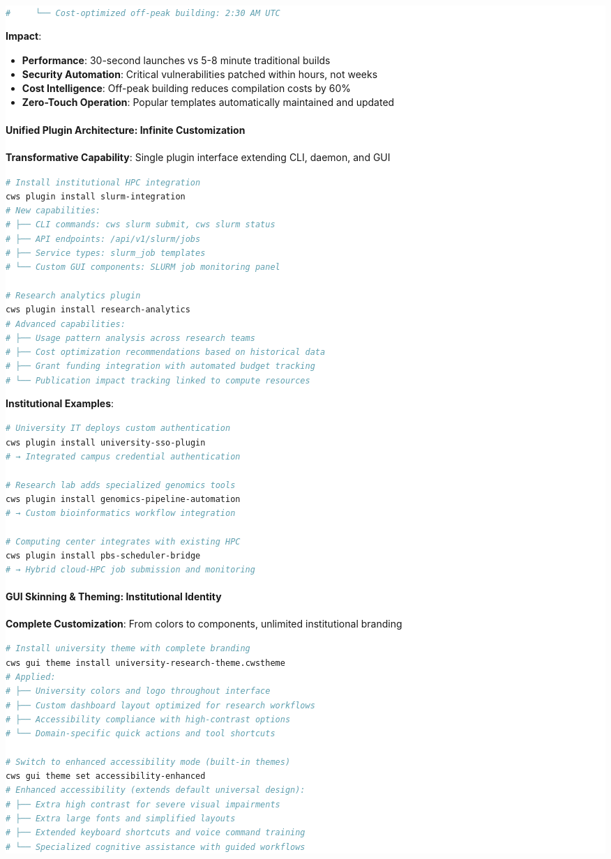 ```bash
#     └── Cost-optimized off-peak building: 2:30 AM UTC
```

**Impact**:
- **Performance**: 30-second launches vs 5-8 minute traditional builds
- **Security Automation**: Critical vulnerabilities patched within hours, not weeks
- **Cost Intelligence**: Off-peak building reduces compilation costs by 60%
- **Zero-Touch Operation**: Popular templates automatically maintained and updated

#### **Unified Plugin Architecture: Infinite Customization**

**Transformative Capability**: Single plugin interface extending CLI, daemon, and GUI

```bash
# Install institutional HPC integration
cws plugin install slurm-integration
# New capabilities:
# ├── CLI commands: cws slurm submit, cws slurm status
# ├── API endpoints: /api/v1/slurm/jobs
# ├── Service types: slurm_job templates
# └── Custom GUI components: SLURM job monitoring panel

# Research analytics plugin
cws plugin install research-analytics
# Advanced capabilities:
# ├── Usage pattern analysis across research teams
# ├── Cost optimization recommendations based on historical data
# ├── Grant funding integration with automated budget tracking
# └── Publication impact tracking linked to compute resources
```

**Institutional Examples**:
```bash
# University IT deploys custom authentication
cws plugin install university-sso-plugin
# → Integrated campus credential authentication

# Research lab adds specialized genomics tools
cws plugin install genomics-pipeline-automation
# → Custom bioinformatics workflow integration

# Computing center integrates with existing HPC
cws plugin install pbs-scheduler-bridge
# → Hybrid cloud-HPC job submission and monitoring
```

#### **GUI Skinning & Theming: Institutional Identity**

**Complete Customization**: From colors to components, unlimited institutional branding

```bash
# Install university theme with complete branding
cws gui theme install university-research-theme.cwstheme
# Applied:
# ├── University colors and logo throughout interface
# ├── Custom dashboard layout optimized for research workflows
# ├── Accessibility compliance with high-contrast options
# └── Domain-specific quick actions and tool shortcuts

# Switch to enhanced accessibility mode (built-in themes)
cws gui theme set accessibility-enhanced
# Enhanced accessibility (extends default universal design):
# ├── Extra high contrast for severe visual impairments
# ├── Extra large fonts and simplified layouts
# ├── Extended keyboard shortcuts and voice command training
# └── Specialized cognitive assistance with guided workflows
```